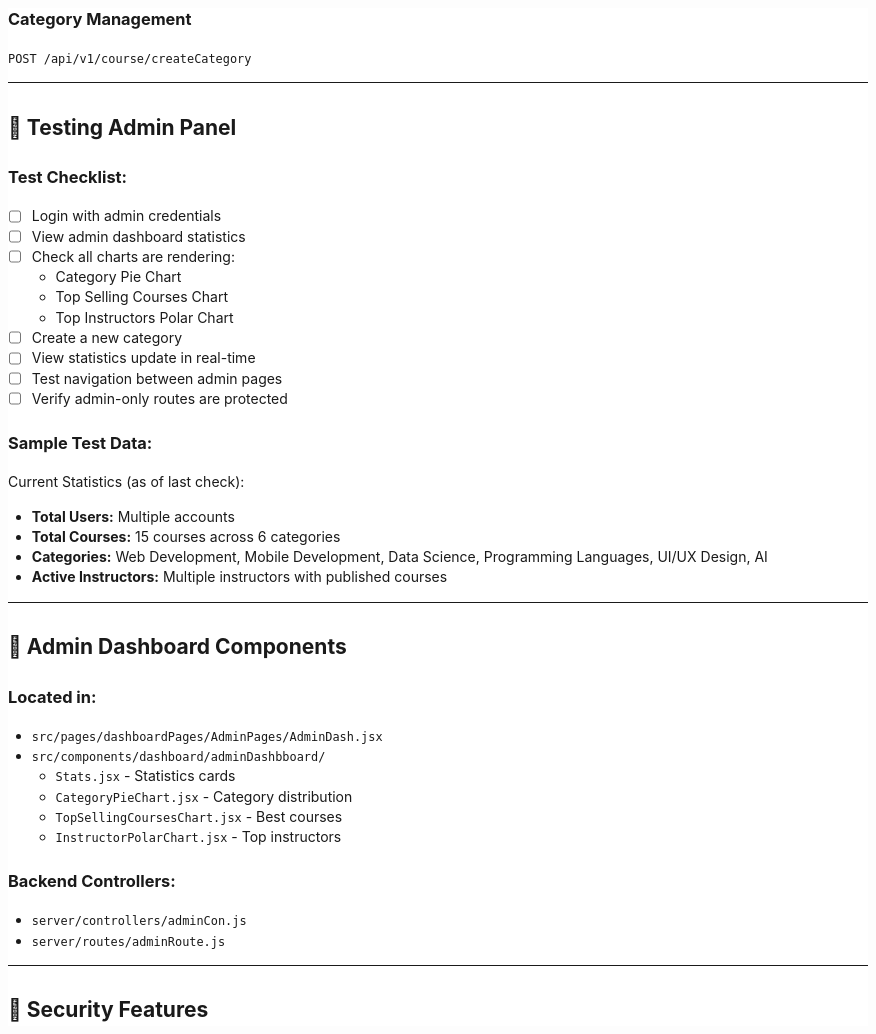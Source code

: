 ### Category Management
```
POST /api/v1/course/createCategory
```

---

## 🧪 Testing Admin Panel

### Test Checklist:

- [ ] Login with admin credentials
- [ ] View admin dashboard statistics
- [ ] Check all charts are rendering:
  - Category Pie Chart
  - Top Selling Courses Chart
  - Top Instructors Polar Chart
- [ ] Create a new category
- [ ] View statistics update in real-time
- [ ] Test navigation between admin pages
- [ ] Verify admin-only routes are protected

### Sample Test Data:
Current Statistics (as of last check):
- **Total Users:** Multiple accounts
- **Total Courses:** 15 courses across 6 categories
- **Categories:** Web Development, Mobile Development, Data Science, Programming Languages, UI/UX Design, AI
- **Active Instructors:** Multiple instructors with published courses

---

## 🎨 Admin Dashboard Components

### Located in:
- `src/pages/dashboardPages/AdminPages/AdminDash.jsx`
- `src/components/dashboard/adminDashbboard/`
  - `Stats.jsx` - Statistics cards
  - `CategoryPieChart.jsx` - Category distribution
  - `TopSellingCoursesChart.jsx` - Best courses
  - `InstructorPolarChart.jsx` - Top instructors

### Backend Controllers:
- `server/controllers/adminCon.js`
- `server/routes/adminRoute.js`

---

## 🔐 Security Features
